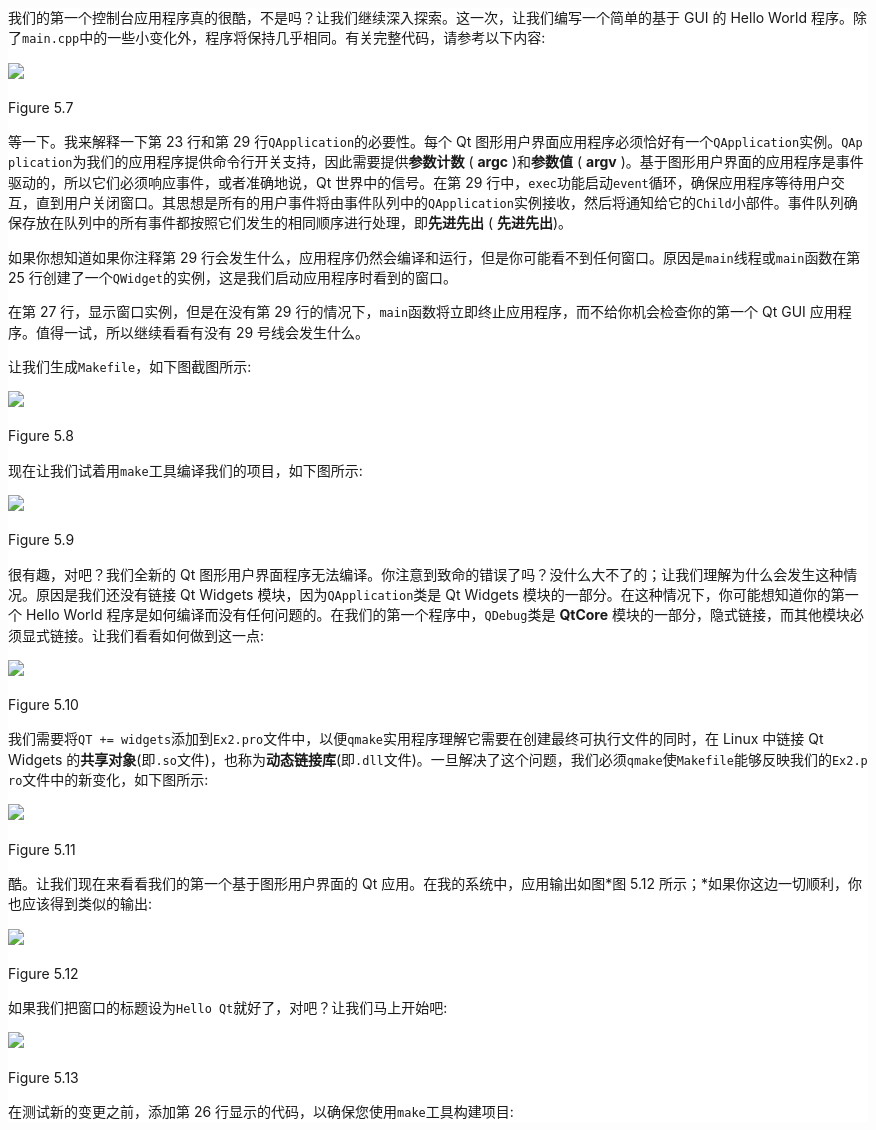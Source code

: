 我们的第一个控制台应用程序真的很酷，不是吗？让我们继续深入探索。这一次，让我们编写一个简单的基于 GUI 的 Hello World 程序。除了`main.cpp`中的一些小变化外，程序将保持几乎相同。有关完整代码，请参考以下内容:

![](../images/00015.jpeg)

Figure 5.7

等一下。我来解释一下第 23 行和第 29 行`QApplication`的必要性。每个 Qt 图形用户界面应用程序必须恰好有一个`QApplication`实例。`QApplication`为我们的应用程序提供命令行开关支持，因此需要提供**参数计数** ( **argc** )和**参数值** ( **argv** )。基于图形用户界面的应用程序是事件驱动的，所以它们必须响应事件，或者准确地说，Qt 世界中的信号。在第 29 行中，`exec`功能启动`event`循环，确保应用程序等待用户交互，直到用户关闭窗口。其思想是所有的用户事件将由事件队列中的`QApplication`实例接收，然后将通知给它的`Child`小部件。事件队列确保存放在队列中的所有事件都按照它们发生的相同顺序进行处理，即**先进先出** ( **先进先出**)。

如果你想知道如果你注释第 29 行会发生什么，应用程序仍然会编译和运行，但是你可能看不到任何窗口。原因是`main`线程或`main`函数在第 25 行创建了一个`QWidget`的实例，这是我们启动应用程序时看到的窗口。

在第 27 行，显示窗口实例，但是在没有第 29 行的情况下，`main`函数将立即终止应用程序，而不给你机会检查你的第一个 Qt GUI 应用程序。值得一试，所以继续看看有没有 29 号线会发生什么。

让我们生成`Makefile`，如下图截图所示:

![](../images/00016.jpeg)

Figure 5.8

现在让我们试着用`make`工具编译我们的项目，如下图所示:

![](../images/00017.jpeg)

Figure 5.9

很有趣，对吧？我们全新的 Qt 图形用户界面程序无法编译。你注意到致命的错误了吗？没什么大不了的；让我们理解为什么会发生这种情况。原因是我们还没有链接 Qt Widgets 模块，因为`QApplication`类是 Qt Widgets 模块的一部分。在这种情况下，你可能想知道你的第一个 Hello World 程序是如何编译而没有任何问题的。在我们的第一个程序中，`QDebug`类是 **QtCore** 模块的一部分，隐式链接，而其他模块必须显式链接。让我们看看如何做到这一点:

![](../images/00018.jpeg)

Figure 5.10

我们需要将`QT += widgets`添加到`Ex2.pro`文件中，以便`qmake`实用程序理解它需要在创建最终可执行文件的同时，在 Linux 中链接 Qt Widgets 的**共享对象**(即`.so`文件)，也称为**动态链接库**(即`.dll`文件)。一旦解决了这个问题，我们必须`qmake`使`Makefile`能够反映我们的`Ex2.pro`文件中的新变化，如下图所示:

![](../images/00019.jpeg)

Figure 5.11

酷。让我们现在来看看我们的第一个基于图形用户界面的 Qt 应用。在我的系统中，应用输出如图*图 5.12 所示；*如果你这边一切顺利，你也应该得到类似的输出:

![](../images/00020.jpeg)

Figure 5.12

如果我们把窗口的标题设为`Hello Qt`就好了，对吧？让我们马上开始吧:

![](../images/00021.jpeg)

Figure 5.13

在测试新的变更之前，添加第 26 行显示的代码，以确保您使用`make`工具构建项目:
